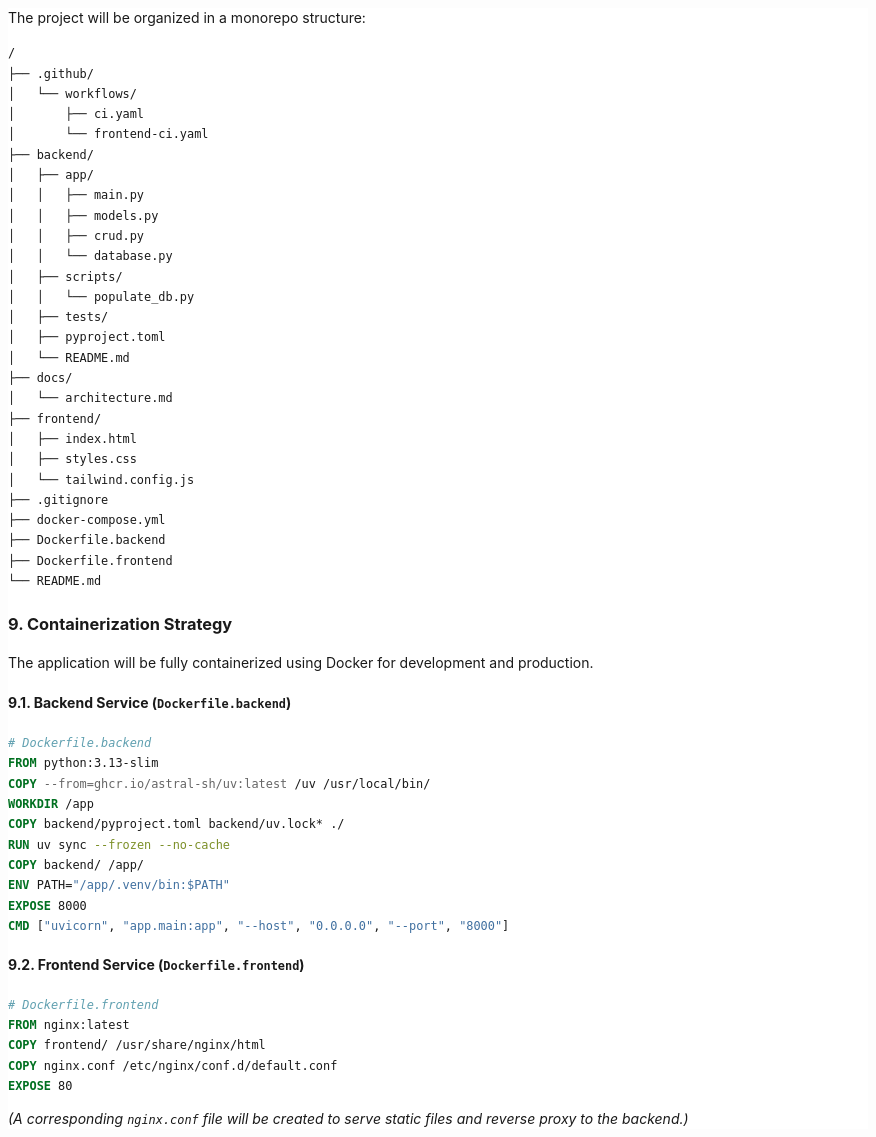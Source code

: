 The project will be organized in a monorepo structure:

```
/
├── .github/
│   └── workflows/
│       ├── ci.yaml
│       └── frontend-ci.yaml
├── backend/
│   ├── app/
│   │   ├── main.py
│   │   ├── models.py
│   │   ├── crud.py
│   │   └── database.py
│   ├── scripts/
│   │   └── populate_db.py
│   ├── tests/
│   ├── pyproject.toml
│   └── README.md
├── docs/
│   └── architecture.md
├── frontend/
│   ├── index.html
│   ├── styles.css
│   └── tailwind.config.js
├── .gitignore
├── docker-compose.yml
├── Dockerfile.backend
├── Dockerfile.frontend
└── README.md
```

### 9. Containerization Strategy

The application will be fully containerized using Docker for development and production.

#### 9.1. Backend Service (`Dockerfile.backend`)

```dockerfile
# Dockerfile.backend
FROM python:3.13-slim
COPY --from=ghcr.io/astral-sh/uv:latest /uv /usr/local/bin/
WORKDIR /app
COPY backend/pyproject.toml backend/uv.lock* ./
RUN uv sync --frozen --no-cache
COPY backend/ /app/
ENV PATH="/app/.venv/bin:$PATH"
EXPOSE 8000
CMD ["uvicorn", "app.main:app", "--host", "0.0.0.0", "--port", "8000"]
```

#### 9.2. Frontend Service (`Dockerfile.frontend`)

```dockerfile
# Dockerfile.frontend
FROM nginx:latest
COPY frontend/ /usr/share/nginx/html
COPY nginx.conf /etc/nginx/conf.d/default.conf
EXPOSE 80
```
*(A corresponding `nginx.conf` file will be created to serve static files and reverse proxy to the backend.)*
